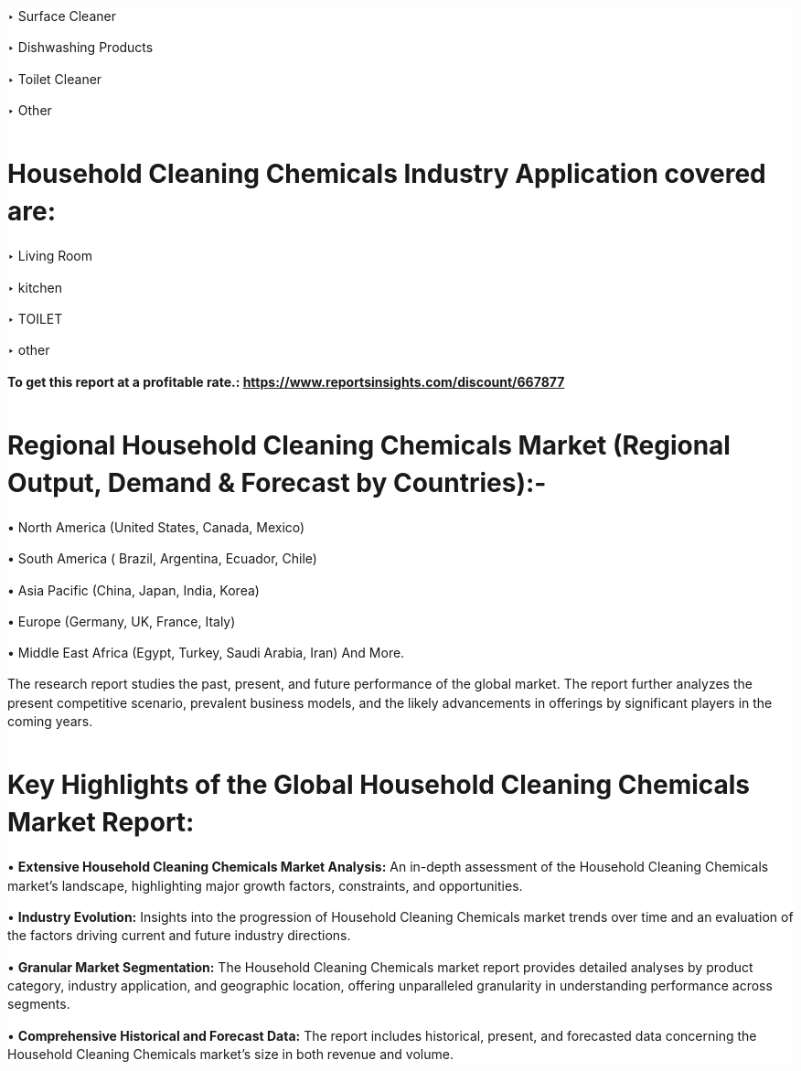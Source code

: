 ‣ Surface Cleaner

‣ Dishwashing Products

‣ Toilet Cleaner

‣ Other

# <strong>Household Cleaning Chemicals Industry Application covered are:</strong>

‣ Living Room

‣ kitchen

‣ TOILET

‣ other

<strong>To get this report at a profitable rate.: <a href=https://www.reportsinsights.com/discount/667877>https://www.reportsinsights.com/discount/667877</a></strong></font>

# <strong>Regional Household Cleaning Chemicals Market (Regional Output, Demand &amp; Forecast by Countries):-</strong>

• North America (United States, Canada, Mexico)

• South America ( Brazil, Argentina, Ecuador, Chile)

• Asia Pacific (China, Japan, India, Korea)

• Europe (Germany, UK, France, Italy)

• Middle East Africa (Egypt, Turkey, Saudi Arabia, Iran) And More.

The research report studies the past, present, and future performance of the global market. The report further analyzes the present competitive scenario, prevalent business models, and the likely advancements in offerings by significant players in the coming years.

# <strong>Key Highlights of the Global Household Cleaning Chemicals Market Report:</strong>

• <strong>Extensive Household Cleaning Chemicals Market Analysis:</strong> An in-depth assessment of the Household Cleaning Chemicals market’s landscape, highlighting major growth factors, constraints, and opportunities.

• <strong>Industry Evolution:</strong> Insights into the progression of Household Cleaning Chemicals market trends over time and an evaluation of the factors driving current and future industry directions.

• <strong>Granular Market Segmentation:</strong> The Household Cleaning Chemicals market report provides detailed analyses by product category, industry application, and geographic location, offering unparalleled granularity in understanding performance across segments.

• <strong>Comprehensive Historical and Forecast Data:</strong> The report includes historical, present, and forecasted data concerning the Household Cleaning Chemicals market’s size in both revenue and volume.
